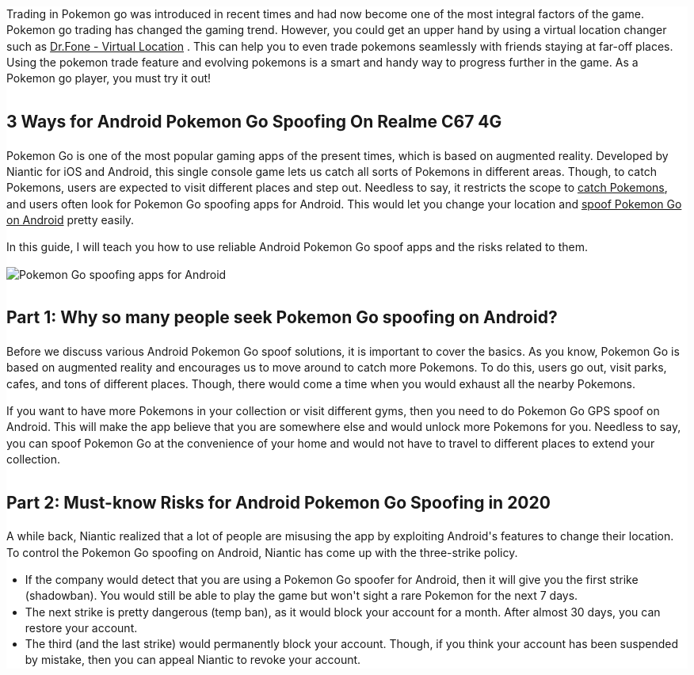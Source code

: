 Trading in Pokemon go was introduced in recent times and had now become one of the most integral factors of the game. Pokemon go trading has changed the gaming trend. However, you could get an upper hand by using a virtual location changer such as [Dr.Fone - Virtual Location](https://tools.techidaily.com/wondershare/drfone/virtual-location-changer/) . This can help you to even trade pokemons seamlessly with friends staying at far-off places. Using the pokemon trade feature and evolving pokemons is a smart and handy way to progress further in the game. As a Pokemon go player, you must try it out!



## 3 Ways for Android Pokemon Go Spoofing On Realme C67 4G

Pokemon Go is one of the most popular gaming apps of the present times, which is based on augmented reality. Developed by Niantic for iOS and Android, this single console game lets us catch all sorts of Pokemons in different areas. Though, to catch Pokemons, users are expected to visit different places and step out. Needless to say, it restricts the scope to [catch Pokemons](https://www.virtuallocation.com/pokemon-go/best-pokemon-type.html), and users often look for Pokemon Go spoofing apps for Android. This would let you change your location and [spoof Pokemon Go on Android](https://www.virtuallocation.com/android-location/) pretty easily.

In this guide, I will teach you how to use reliable Android Pokemon Go spoof apps and the risks related to them.

![Pokemon Go spoofing apps for Android](https://images.wondershare.com/drfone/article/2019/09/android-pokemon-go-spoofing-1.jpg)

## Part 1: Why so many people seek Pokemon Go spoofing on Android?

Before we discuss various Android Pokemon Go spoof solutions, it is important to cover the basics. As you know, Pokemon Go is based on augmented reality and encourages us to move around to catch more Pokemons. To do this, users go out, visit parks, cafes, and tons of different places. Though, there would come a time when you would exhaust all the nearby Pokemons.

If you want to have more Pokemons in your collection or visit different gyms, then you need to do Pokemon Go GPS spoof on Android. This will make the app believe that you are somewhere else and would unlock more Pokemons for you. Needless to say, you can spoof Pokemon Go at the convenience of your home and would not have to travel to different places to extend your collection.

## Part 2: Must-know Risks for Android Pokemon Go Spoofing in 2020

A while back, Niantic realized that a lot of people are misusing the app by exploiting Android's features to change their location. To control the Pokemon Go spoofing on Android, Niantic has come up with the three-strike policy.

- If the company would detect that you are using a Pokemon Go spoofer for Android, then it will give you the first strike (shadowban). You would still be able to play the game but won't sight a rare Pokemon for the next 7 days.
- The next strike is pretty dangerous (temp ban), as it would block your account for a month. After almost 30 days, you can restore your account.
- The third (and the last strike) would permanently block your account. Though, if you think your account has been suspended by mistake, then you can appeal Niantic to revoke your account.

